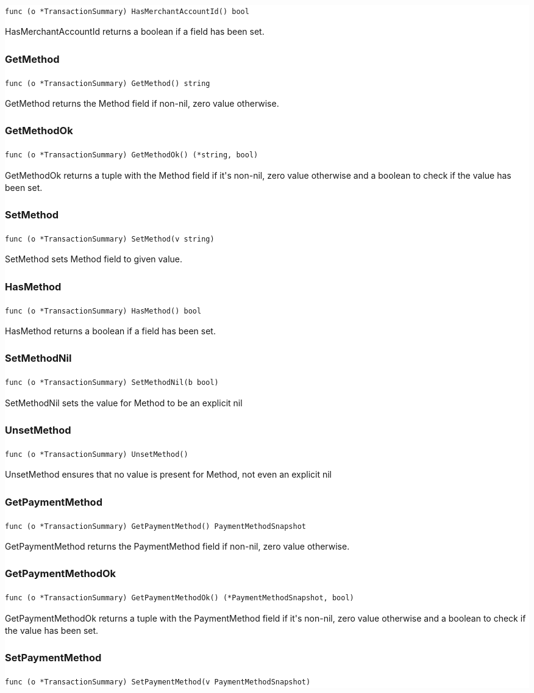 `func (o *TransactionSummary) HasMerchantAccountId() bool`

HasMerchantAccountId returns a boolean if a field has been set.

### GetMethod

`func (o *TransactionSummary) GetMethod() string`

GetMethod returns the Method field if non-nil, zero value otherwise.

### GetMethodOk

`func (o *TransactionSummary) GetMethodOk() (*string, bool)`

GetMethodOk returns a tuple with the Method field if it's non-nil, zero value otherwise
and a boolean to check if the value has been set.

### SetMethod

`func (o *TransactionSummary) SetMethod(v string)`

SetMethod sets Method field to given value.

### HasMethod

`func (o *TransactionSummary) HasMethod() bool`

HasMethod returns a boolean if a field has been set.

### SetMethodNil

`func (o *TransactionSummary) SetMethodNil(b bool)`

 SetMethodNil sets the value for Method to be an explicit nil

### UnsetMethod
`func (o *TransactionSummary) UnsetMethod()`

UnsetMethod ensures that no value is present for Method, not even an explicit nil
### GetPaymentMethod

`func (o *TransactionSummary) GetPaymentMethod() PaymentMethodSnapshot`

GetPaymentMethod returns the PaymentMethod field if non-nil, zero value otherwise.

### GetPaymentMethodOk

`func (o *TransactionSummary) GetPaymentMethodOk() (*PaymentMethodSnapshot, bool)`

GetPaymentMethodOk returns a tuple with the PaymentMethod field if it's non-nil, zero value otherwise
and a boolean to check if the value has been set.

### SetPaymentMethod

`func (o *TransactionSummary) SetPaymentMethod(v PaymentMethodSnapshot)`
